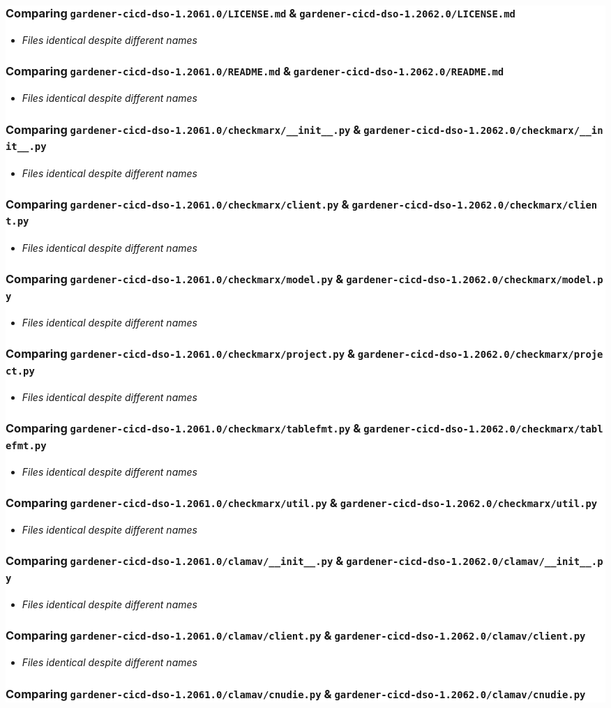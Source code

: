 ### Comparing `gardener-cicd-dso-1.2061.0/LICENSE.md` & `gardener-cicd-dso-1.2062.0/LICENSE.md`

 * *Files identical despite different names*

### Comparing `gardener-cicd-dso-1.2061.0/README.md` & `gardener-cicd-dso-1.2062.0/README.md`

 * *Files identical despite different names*

### Comparing `gardener-cicd-dso-1.2061.0/checkmarx/__init__.py` & `gardener-cicd-dso-1.2062.0/checkmarx/__init__.py`

 * *Files identical despite different names*

### Comparing `gardener-cicd-dso-1.2061.0/checkmarx/client.py` & `gardener-cicd-dso-1.2062.0/checkmarx/client.py`

 * *Files identical despite different names*

### Comparing `gardener-cicd-dso-1.2061.0/checkmarx/model.py` & `gardener-cicd-dso-1.2062.0/checkmarx/model.py`

 * *Files identical despite different names*

### Comparing `gardener-cicd-dso-1.2061.0/checkmarx/project.py` & `gardener-cicd-dso-1.2062.0/checkmarx/project.py`

 * *Files identical despite different names*

### Comparing `gardener-cicd-dso-1.2061.0/checkmarx/tablefmt.py` & `gardener-cicd-dso-1.2062.0/checkmarx/tablefmt.py`

 * *Files identical despite different names*

### Comparing `gardener-cicd-dso-1.2061.0/checkmarx/util.py` & `gardener-cicd-dso-1.2062.0/checkmarx/util.py`

 * *Files identical despite different names*

### Comparing `gardener-cicd-dso-1.2061.0/clamav/__init__.py` & `gardener-cicd-dso-1.2062.0/clamav/__init__.py`

 * *Files identical despite different names*

### Comparing `gardener-cicd-dso-1.2061.0/clamav/client.py` & `gardener-cicd-dso-1.2062.0/clamav/client.py`

 * *Files identical despite different names*

### Comparing `gardener-cicd-dso-1.2061.0/clamav/cnudie.py` & `gardener-cicd-dso-1.2062.0/clamav/cnudie.py`
